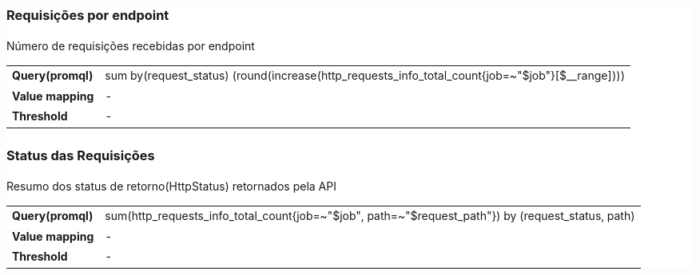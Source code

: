 ### Requisições por endpoint
Número de requisições recebidas por endpoint

|  |  |
| -- | -- |
| **Query(promql)** | sum by(request_status) (round(increase(http_requests_info_total_count{job=~"$job"}[$__range]))) |
| **Value mapping** | - |
| **Threshold** | - |

### Status das Requisições
Resumo dos status de retorno(HttpStatus) retornados pela API

|  |  |
| -- | -- |
| **Query(promql)** | sum(http_requests_info_total_count{job=~"$job", path=~"$request_path"}) by (request_status, path) |
| **Value mapping** | - |
| **Threshold** | - |